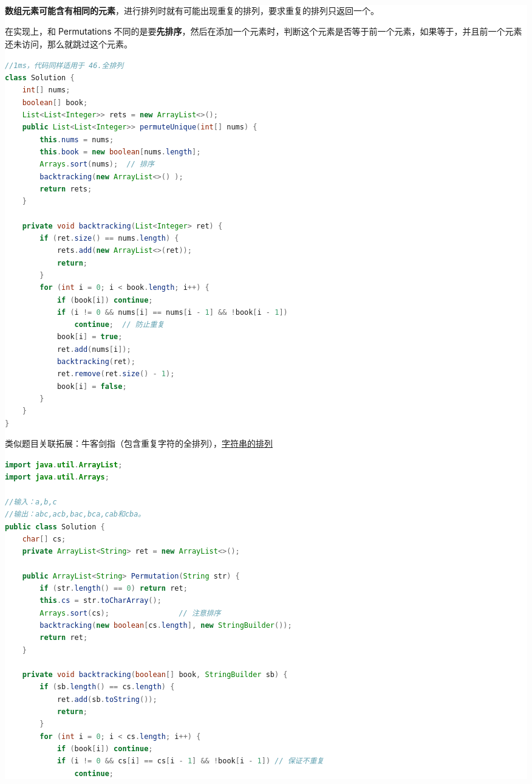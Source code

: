 **数组元素可能含有相同的元素**，进行排列时就有可能出现重复的排列，要求重复的排列只返回一个。

在实现上，和 Permutations 不同的是要**先排序**，然后在添加一个元素时，判断这个元素是否等于前一个元素，如果等于，并且前一个元素还未访问，那么就跳过这个元素。

```java
//1ms，代码同样适用于 46.全排列
class Solution {
    int[] nums;
    boolean[] book;
    List<List<Integer>> rets = new ArrayList<>();
    public List<List<Integer>> permuteUnique(int[] nums) {
        this.nums = nums;
        this.book = new boolean[nums.length];
        Arrays.sort(nums);  // 排序
        backtracking(new ArrayList<>() );
        return rets;
    }

    private void backtracking(List<Integer> ret) {
        if (ret.size() == nums.length) {
            rets.add(new ArrayList<>(ret));
            return;
        }
        for (int i = 0; i < book.length; i++) {
            if (book[i]) continue;
            if (i != 0 && nums[i] == nums[i - 1] && !book[i - 1]) 
                continue;  // 防止重复
            book[i] = true;
            ret.add(nums[i]);
            backtracking(ret);
            ret.remove(ret.size() - 1);
            book[i] = false;
        }
    }
}
```

类似题目关联拓展：牛客剑指（包含重复字符的全排列），[字符串的排列](https://www.nowcoder.com/jump/super-jump/word?word=字符串的排列)

```java
import java.util.ArrayList;
import java.util.Arrays;

//输入：a,b,c
//输出：abc,acb,bac,bca,cab和cba。
public class Solution {
    char[] cs;
    private ArrayList<String> ret = new ArrayList<>();

    public ArrayList<String> Permutation(String str) {
        if (str.length() == 0) return ret;
        this.cs = str.toCharArray();
        Arrays.sort(cs);           		// 注意排序
        backtracking(new boolean[cs.length], new StringBuilder());
        return ret;
    }

    private void backtracking(boolean[] book, StringBuilder sb) {
        if (sb.length() == cs.length) {
            ret.add(sb.toString());
            return;
        }
        for (int i = 0; i < cs.length; i++) {
            if (book[i]) continue;
            if (i != 0 && cs[i] == cs[i - 1] && !book[i - 1]) // 保证不重复
                continue;
```
